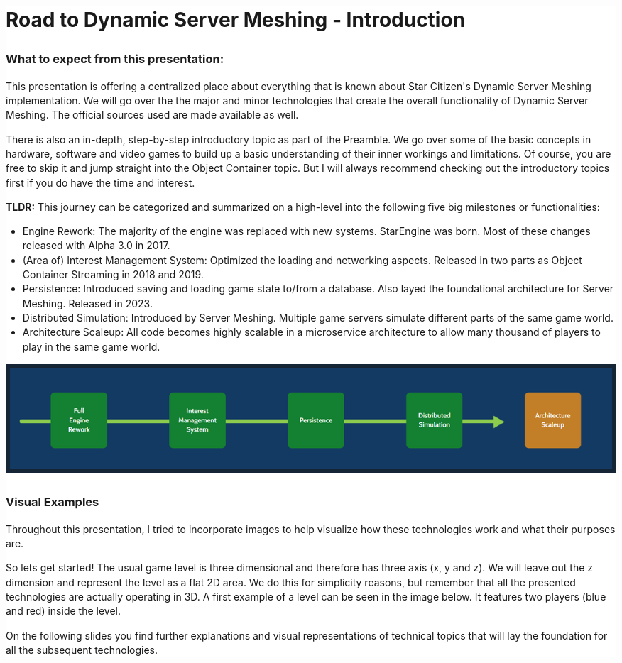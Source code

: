# Road to Dynamic Server Meshing - Introduction
### What to expect from this presentation:
This presentation is offering a centralized place about everything that is known about Star Citizen's Dynamic Server Meshing implementation. We will go over the the major and minor technologies that create the overall functionality of Dynamic Server Meshing. The official sources used are made available as well.

There is also an in-depth, step-by-step introductory topic as part of the Preamble. We go over some of the basic concepts in hardware, software and video games to build up a basic understanding of their inner workings and limitations. Of course, you are free to skip it and jump straight into the Object Container topic. But I will always recommend checking out the introductory topics first if you do have the time and interest.

__TLDR:__ This journey can be categorized and summarized on a high-level into the following five big milestones or functionalities:

* Engine Rework: The majority of the engine was replaced with new systems. StarEngine was born. Most of these changes released with Alpha 3.0 in 2017.
* (Area of) Interest Management System: Optimized the loading and networking aspects. Released in two parts as Object Container Streaming in 2018 and 2019.
* Persistence: Introduced saving and loading game state to/from a database. Also layed the foundational architecture for Server Meshing. Released in 2023.
* Distributed Simulation: Introduced by Server Meshing. Multiple game servers simulate different parts of the same game world.
* Architecture Scaleup: All code becomes highly scalable in a microservice architecture to allow many thousand of players to play in the same game world. 

![Image](/images/road_to_dynamic_server_meshing_introduction/image-00.png)


### Visual Examples
Throughout this presentation, I tried to incorporate images to help visualize how these technologies work and what their purposes are.

So lets get started! The usual game level is three dimensional and therefore has three axis (x, y and z). We will leave out the z dimension and represent the level as a flat 2D area. We do this for simplicity reasons, but remember that all the presented technologies are actually operating in 3D. A first example of a level can be seen in the image below. It features two players (blue and red) inside the level.

On the following slides you find further explanations and visual representations of technical topics that will lay the foundation for all the subsequent technologies.
